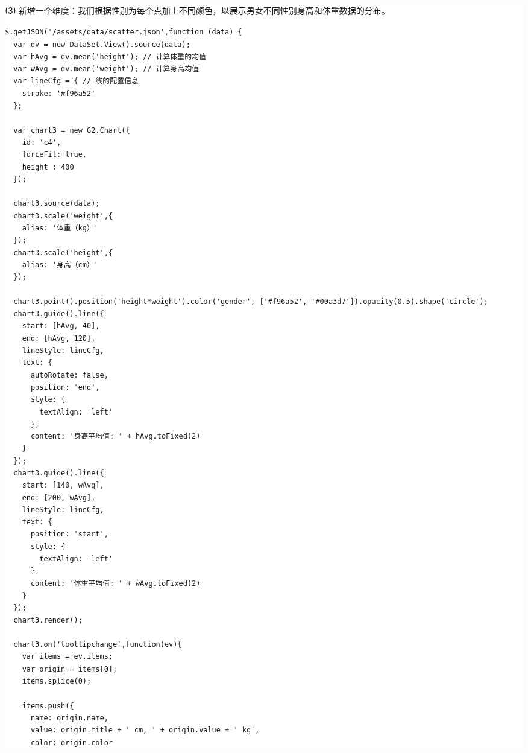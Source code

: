 (3) 新增一个维度：我们根据性别为每个点加上不同颜色，以展示男女不同性别身高和体重数据的分布。

<div id="c4"></div>

```js-
$.getJSON('/assets/data/scatter.json',function (data) {
  var dv = new DataSet.View().source(data);
  var hAvg = dv.mean('height'); // 计算体重的均值
  var wAvg = dv.mean('weight'); // 计算身高均值
  var lineCfg = { // 线的配置信息
    stroke: '#f96a52'
  };

  var chart3 = new G2.Chart({
    id: 'c4',
    forceFit: true,
    height : 400
  });

  chart3.source(data);
  chart3.scale('weight',{
    alias: '体重（kg）'
  });
  chart3.scale('height',{
    alias: '身高（cm）'
  });

  chart3.point().position('height*weight').color('gender', ['#f96a52', '#00a3d7']).opacity(0.5).shape('circle');
  chart3.guide().line({
    start: [hAvg, 40],
    end: [hAvg, 120],
    lineStyle: lineCfg,
    text: {
      autoRotate: false,
      position: 'end',
      style: {
        textAlign: 'left'
      },
      content: '身高平均值: ' + hAvg.toFixed(2)
    }
  });
  chart3.guide().line({
    start: [140, wAvg],
    end: [200, wAvg],
    lineStyle: lineCfg,
    text: {
      position: 'start',
      style: {
        textAlign: 'left'
      },
      content: '体重平均值: ' + wAvg.toFixed(2)
    }
  });
  chart3.render();

  chart3.on('tooltipchange',function(ev){
    var items = ev.items;
    var origin = items[0];
    items.splice(0);

    items.push({
      name: origin.name,
      value: origin.title + ' cm, ' + origin.value + ' kg',
      color: origin.color
```